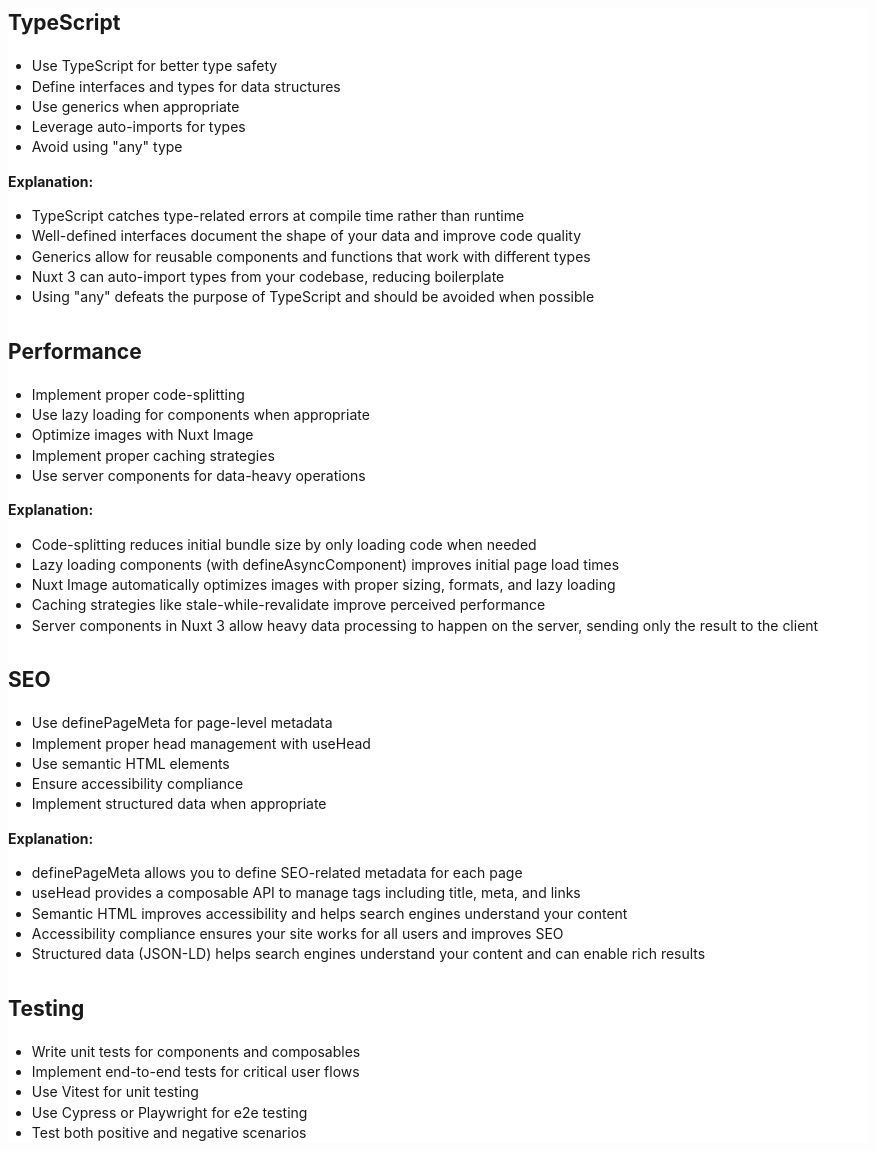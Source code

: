 ## TypeScript
- Use TypeScript for better type safety
- Define interfaces and types for data structures
- Use generics when appropriate
- Leverage auto-imports for types
- Avoid using "any" type

**Explanation:**
- TypeScript catches type-related errors at compile time rather than runtime
- Well-defined interfaces document the shape of your data and improve code quality
- Generics allow for reusable components and functions that work with different types
- Nuxt 3 can auto-import types from your codebase, reducing boilerplate
- Using "any" defeats the purpose of TypeScript and should be avoided when possible

## Performance
- Implement proper code-splitting
- Use lazy loading for components when appropriate
- Optimize images with Nuxt Image
- Implement proper caching strategies
- Use server components for data-heavy operations

**Explanation:**
- Code-splitting reduces initial bundle size by only loading code when needed
- Lazy loading components (with defineAsyncComponent) improves initial page load times
- Nuxt Image automatically optimizes images with proper sizing, formats, and lazy loading
- Caching strategies like stale-while-revalidate improve perceived performance
- Server components in Nuxt 3 allow heavy data processing to happen on the server, sending only the result to the client

## SEO
- Use definePageMeta for page-level metadata
- Implement proper head management with useHead
- Use semantic HTML elements
- Ensure accessibility compliance
- Implement structured data when appropriate

**Explanation:**
- definePageMeta allows you to define SEO-related metadata for each page
- useHead provides a composable API to manage <head> tags including title, meta, and links
- Semantic HTML improves accessibility and helps search engines understand your content
- Accessibility compliance ensures your site works for all users and improves SEO
- Structured data (JSON-LD) helps search engines understand your content and can enable rich results

## Testing
- Write unit tests for components and composables
- Implement end-to-end tests for critical user flows
- Use Vitest for unit testing
- Use Cypress or Playwright for e2e testing
- Test both positive and negative scenarios
